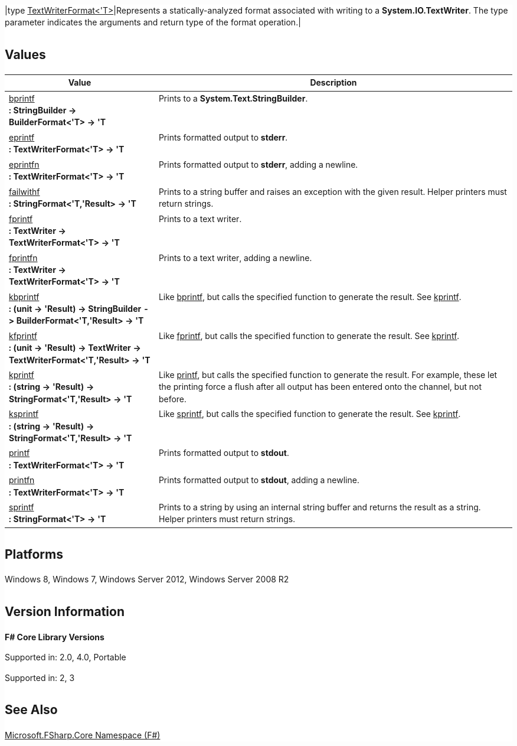 |type [TextWriterFormat&lt;'T&gt;](https://msdn.microsoft.com/library/2080c4a5-7bdd-4a01-8e01-10b498af92de)|Represents a statically-analyzed format associated with writing to a **System.IO.TextWriter**. The type parameter indicates the arguments and return type of the format operation.|

## Values


|Value|Description|
|-----|-----------|
|[bprintf](https://msdn.microsoft.com/library/5448c060-a61d-4f3d-a9ec-e0cc998b4d87)<br />**: StringBuilder -&gt; BuilderFormat&lt;'T&gt; -&gt; 'T**|Prints to a **System.Text.StringBuilder**.|
|[eprintf](https://msdn.microsoft.com/library/6746910a-35c1-47bb-94b2-656490525326)<br />**: TextWriterFormat&lt;'T&gt; -&gt; 'T**|Prints formatted output to **stderr**.|
|[eprintfn](https://msdn.microsoft.com/library/af397b4e-8f8b-4a9e-84df-ef18e0ebf82a)<br />**: TextWriterFormat&lt;'T&gt; -&gt; 'T**|Prints formatted output to **stderr**, adding a newline.|
|[failwithf](https://msdn.microsoft.com/library/c97d327a-edda-4202-acc8-ed8dc90709de)<br />**: StringFormat&lt;'T,'Result&gt; -&gt; 'T**|Prints to a string buffer and raises an exception with the given result. Helper printers must return strings.|
|[fprintf](https://msdn.microsoft.com/library/18f16c19-14e9-4eea-b147-cc302132c1e8)<br />**: TextWriter -&gt; TextWriterFormat&lt;'T&gt; -&gt; 'T**|Prints to a text writer.|
|[fprintfn](https://msdn.microsoft.com/library/f927a4fa-122c-4547-a87d-6dca9197c4e3)<br />**: TextWriter -&gt; TextWriterFormat&lt;'T&gt; -&gt; 'T**|Prints to a text writer, adding a newline.|
|[kbprintf](https://msdn.microsoft.com/library/c7e58e8a-9038-4922-9624-8fa2f9f590fd)<br />**: (unit -&gt; 'Result) -&gt; StringBuilder -&gt; BuilderFormat&lt;'T,'Result&gt; -&gt; 'T**|Like [bprintf](https://msdn.microsoft.com/library/5448c060-a61d-4f3d-a9ec-e0cc998b4d87), but calls the specified function to generate the result. See [kprintf](https://msdn.microsoft.com/library/fa31f68e-f039-4406-b9e1-688945430124).|
|[kfprintf](https://msdn.microsoft.com/library/3aeb13e7-7a4d-4bd3-8265-b9350c7a2610)<br />**: (unit -&gt; 'Result) -&gt; TextWriter -&gt; TextWriterFormat&lt;'T,'Result&gt; -&gt; 'T**|Like [fprintf](https://msdn.microsoft.com/library/18f16c19-14e9-4eea-b147-cc302132c1e8), but calls the specified function to generate the result. See [kprintf](https://msdn.microsoft.com/library/fa31f68e-f039-4406-b9e1-688945430124).|
|[kprintf](https://msdn.microsoft.com/library/fa31f68e-f039-4406-b9e1-688945430124)<br />**: (string -&gt; 'Result) -&gt; StringFormat&lt;'T,'Result&gt; -&gt; 'T**|Like [printf](https://msdn.microsoft.com/library/f21a2219-5d06-4211-82a3-c4538fc47f34), but calls the specified function to generate the result. For example, these let the printing force a flush after all output has been entered onto the channel, but not before.|
|[ksprintf](https://msdn.microsoft.com/library/03e98a01-11af-4f2c-902f-451cfca943e5)<br />**: (string -&gt; 'Result) -&gt; StringFormat&lt;'T,'Result&gt; -&gt; 'T**|Like [sprintf](https://msdn.microsoft.com/library/d66bc456-582f-48ec-8054-ca48d99d6ffd), but calls the specified function to generate the result. See [kprintf](https://msdn.microsoft.com/library/fa31f68e-f039-4406-b9e1-688945430124).|
|[printf](https://msdn.microsoft.com/library/f21a2219-5d06-4211-82a3-c4538fc47f34)<br />**: TextWriterFormat&lt;'T&gt; -&gt; 'T**|Prints formatted output to **stdout**.|
|[printfn](https://msdn.microsoft.com/library/ec1e8178-0caa-453c-9bdd-e48519401e0d)<br />**: TextWriterFormat&lt;'T&gt; -&gt; 'T**|Prints formatted output to **stdout**, adding a newline.|
|[sprintf](https://msdn.microsoft.com/library/d66bc456-582f-48ec-8054-ca48d99d6ffd)<br />**: StringFormat&lt;'T&gt; -&gt; 'T**|Prints to a string by using an internal string buffer and returns the result as a string. Helper printers must return strings.|

## Platforms
Windows 8, Windows 7, Windows Server 2012, Windows Server 2008 R2

## Version Information
**F# Core Library Versions**

Supported in: 2.0, 4.0, Portable

Supported in: 2, 3

## See Also
[Microsoft.FSharp.Core Namespace &#40;F&#35;&#41;](Microsoft.FSharp.Core-Namespace-%5BFSharp%5D.md)